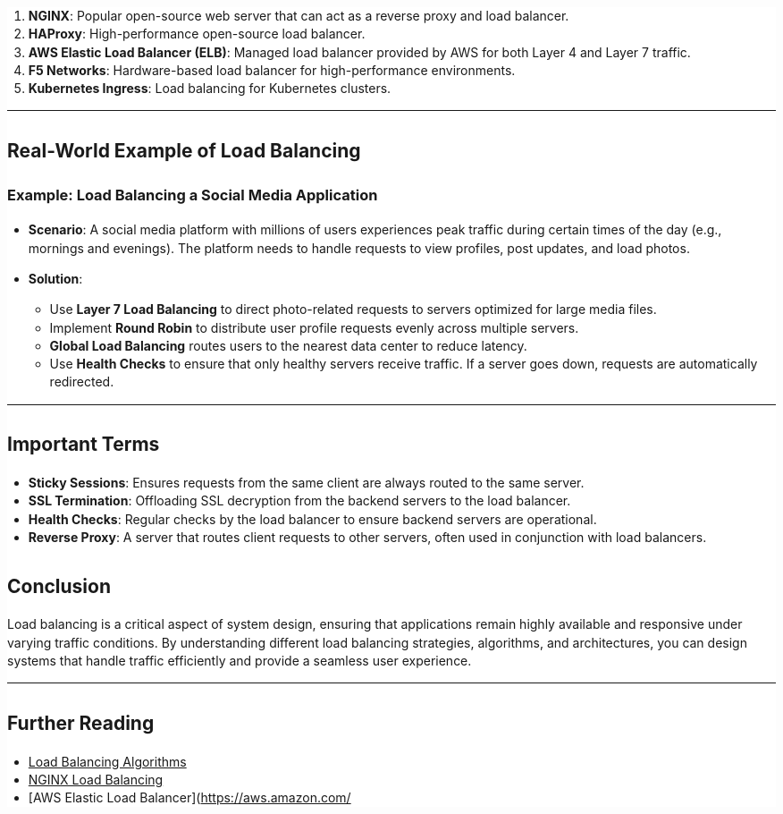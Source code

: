 1. **NGINX**: Popular open-source web server that can act as a reverse proxy and load balancer.
2. **HAProxy**: High-performance open-source load balancer.
3. **AWS Elastic Load Balancer (ELB)**: Managed load balancer provided by AWS for both Layer 4 and Layer 7 traffic.
4. **F5 Networks**: Hardware-based load balancer for high-performance environments.
5. **Kubernetes Ingress**: Load balancing for Kubernetes clusters.

---

## Real-World Example of Load Balancing

### Example: Load Balancing a Social Media Application

- **Scenario**: A social media platform with millions of users experiences peak traffic during certain times of the day (e.g., mornings and evenings). The platform needs to handle requests to view profiles, post updates, and load photos.

- **Solution**:
    - Use **Layer 7 Load Balancing** to direct photo-related requests to servers optimized for large media files.
    - Implement **Round Robin** to distribute user profile requests evenly across multiple servers.
    - **Global Load Balancing** routes users to the nearest data center to reduce latency.
    - Use **Health Checks** to ensure that only healthy servers receive traffic. If a server goes down, requests are automatically redirected.

---

## Important Terms

- **Sticky Sessions**: Ensures requests from the same client are always routed to the same server.
- **SSL Termination**: Offloading SSL decryption from the backend servers to the load balancer.
- **Health Checks**: Regular checks by the load balancer to ensure backend servers are operational.
- **Reverse Proxy**: A server that routes client requests to other servers, often used in conjunction with load balancers.

## Conclusion

Load balancing is a critical aspect of system design, ensuring that applications remain highly available and responsive under varying traffic conditions. By understanding different load balancing strategies, algorithms, and architectures, you can design systems that handle traffic efficiently and provide a seamless user experience.

---

## Further Reading

- [Load Balancing Algorithms](https://en.wikipedia.org/wiki/Load_balancing_(computing)#Algorithms)
- [NGINX Load Balancing](https://www.nginx.com/resources/glossary/load-balancing/)
- [AWS Elastic Load Balancer](https://aws.amazon.com/
